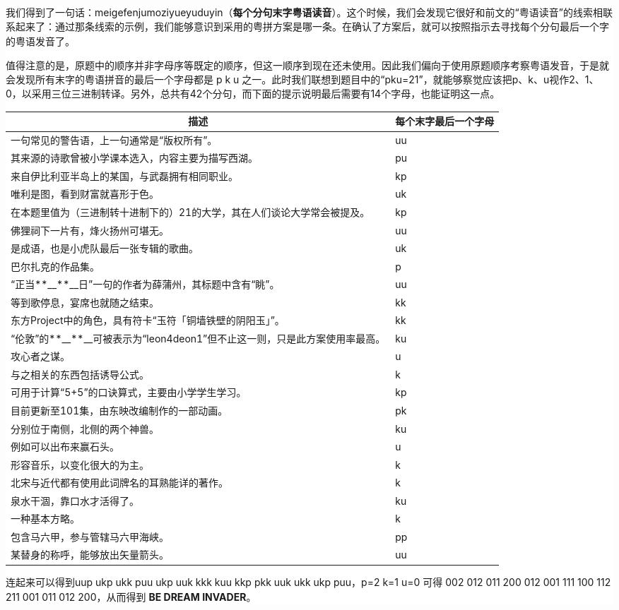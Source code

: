 我们得到了一句话：meigefenjumoziyueyuduyin（**每个分句末字粤语读音**）。这个时候，我们会发现它很好和前文的“粤语读音”的线索相联系起来了：通过那条线索的示例，我们能够意识到采用的粤拼方案是哪一条。在确认了方案后，就可以按照指示去寻找每个分句最后一个字的粤语发音了。

值得注意的是，原题中的顺序并非字母序等既定的顺序，但这一顺序到现在还未使用。因此我们偏向于使用原题顺序考察粤语发音，于是就会发现所有末字的粤语拼音的最后一个字母都是 p k u 之一。此时我们联想到题目中的“pku=21”，就能够察觉应该把p、k、u视作2、1、0，以采用三位三进制转译。另外，总共有42个分句，而下面的提示说明最后需要有14个字母，也能证明这一点。

| 描述                                                   | 每个末字最后一个字母 |
| ---------------------------------------------------- | ---------- |
| 一句常见的警告语，上一句通常是“版权所有”。                               | uu         |
| 其来源的诗歌曾被小学课本选入，内容主要为描写西湖。                            | pu         |
| 来自伊比利亚半岛上的某国，与武磊拥有相同职业。                              | kp         |
| 唯利是图，看到财富就喜形于色。                                      | uk         |
| 在本题里值为（三进制转十进制下的）21的大学，其在人们谈论大学常会被提及。                | kp         |
| 佛狸祠下一片有，烽火扬州可堪无。                                     | uu         |
| 是成语，也是小虎队最后一张专辑的歌曲。                                  | uk         |
| 巴尔扎克的作品集。                                            | p          |
| “正当**\_\_**\_\_日”一句的作者为薛蒲州，其标题中含有“眺”。                | uu         |
| 等到歌停息，宴席也就随之结束。                                      | kk         |
| 东方Project中的角色，具有符卡“玉符「铜墙铁壁的阴阳玉」”。                    | kk         |
| “伦敦”的**\_\_**\_\_可被表示为“leon4deon1”但不止这一则，只是此方案使用率最高。 | ku         |
| 攻心者之谋。                                               | u          |
| 与之相关的东西包括诱导公式。                                       | k          |
| 可用于计算“5+5”的口诀算式，主要由小学学生学习。                           | kp         |
| 目前更新至101集，由东映改编制作的一部动画。                              | pk         |
| 分别位于南侧，北侧的两个神兽。                                      | ku         |
| 例如可以出布来赢石头。                                          | u          |
| 形容音乐，以变化很大的为主。                                       | k          |
| 北宋与近代都有使用此词牌名的耳熟能详的著作。                               | k          |
| 泉水干涸，靠口水才活得了。                                        | ku         |
| 一种基本方略。                                              | k          |
| 包含马六甲，参与管辖马六甲海峡。                                     | pp         |
| 某替身的称呼，能够放出矢量箭头。                                     | uu         |

连起来可以得到uup ukp ukk puu ukp uuk kkk kuu kkp pkk uuk ukk ukp puu，p=2 k=1 u=0 可得 002 012 011 200 012 001 111 100 112 211 001 011 012 200，从而得到 **BE DREAM INVADER**。
